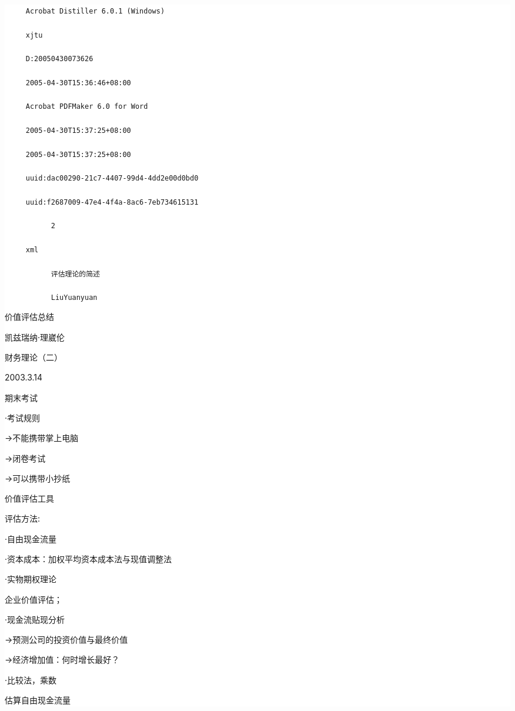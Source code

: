 
         Acrobat Distiller 6.0.1 (Windows)

         xjtu

         D:20050430073626

         2005-04-30T15:36:46+08:00

         Acrobat PDFMaker 6.0 for Word

         2005-04-30T15:37:25+08:00

         2005-04-30T15:37:25+08:00

         uuid:dac00290-21c7-4407-99d4-4dd2e00d0bd0

         uuid:f2687009-47e4-4f4a-8ac6-7eb734615131

               2

         xml

               评估理论的简述

               LiuYuanyuan

价值评估总结 

凯兹瑞纳·理崴伦 

财务理论（二） 

2003.3.14 

期末考试 

·考试规则 

→不能携带掌上电脑 

→闭卷考试 

→可以携带小抄纸  

价值评估工具 

评估方法: 

   ·自由现金流量 

   ·资本成本：加权平均资本成本法与现值调整法 

·实物期权理论 

 企业价值评估； 

·现金流贴现分析 

  →预测公司的投资价值与最终价值 

  →经济增加值：何时增长最好？ 

·比较法，乘数 

估算自由现金流量 
